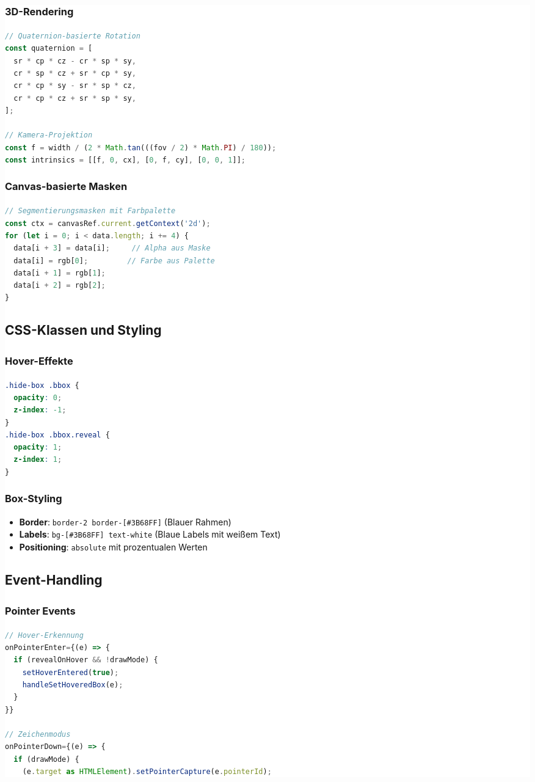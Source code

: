 ### 3D-Rendering
```typescript
// Quaternion-basierte Rotation
const quaternion = [
  sr * cp * cz - cr * sp * sy,
  cr * sp * cz + sr * cp * sy,
  cr * cp * sy - sr * sp * cz,
  cr * cp * cz + sr * sp * sy,
];

// Kamera-Projektion
const f = width / (2 * Math.tan(((fov / 2) * Math.PI) / 180));
const intrinsics = [[f, 0, cx], [0, f, cy], [0, 0, 1]];
```

### Canvas-basierte Masken
```typescript
// Segmentierungsmasken mit Farbpalette
const ctx = canvasRef.current.getContext('2d');
for (let i = 0; i < data.length; i += 4) {
  data[i + 3] = data[i];     // Alpha aus Maske
  data[i] = rgb[0];         // Farbe aus Palette
  data[i + 1] = rgb[1];
  data[i + 2] = rgb[2];
}
```

## CSS-Klassen und Styling

### Hover-Effekte
```css
.hide-box .bbox {
  opacity: 0;
  z-index: -1;
}
.hide-box .bbox.reveal {
  opacity: 1;
  z-index: 1;
}
```

### Box-Styling
- **Border**: `border-2 border-[#3B68FF]` (Blauer Rahmen)
- **Labels**: `bg-[#3B68FF] text-white` (Blaue Labels mit weißem Text)
- **Positioning**: `absolute` mit prozentualen Werten

## Event-Handling

### Pointer Events
```typescript
// Hover-Erkennung
onPointerEnter={(e) => {
  if (revealOnHover && !drawMode) {
    setHoverEntered(true);
    handleSetHoveredBox(e);
  }
}}

// Zeichenmodus
onPointerDown={(e) => {
  if (drawMode) {
    (e.target as HTMLElement).setPointerCapture(e.pointerId);
```